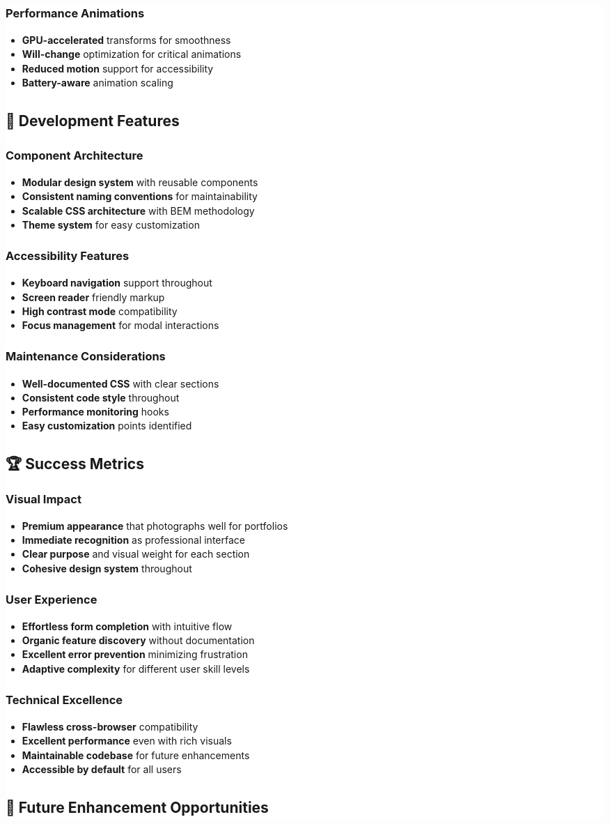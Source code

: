 ### Performance Animations
- **GPU-accelerated** transforms for smoothness
- **Will-change** optimization for critical animations
- **Reduced motion** support for accessibility
- **Battery-aware** animation scaling

## 🔧 Development Features

### Component Architecture
- **Modular design system** with reusable components
- **Consistent naming conventions** for maintainability
- **Scalable CSS architecture** with BEM methodology
- **Theme system** for easy customization

### Accessibility Features
- **Keyboard navigation** support throughout
- **Screen reader** friendly markup
- **High contrast mode** compatibility
- **Focus management** for modal interactions

### Maintenance Considerations
- **Well-documented CSS** with clear sections
- **Consistent code style** throughout
- **Performance monitoring** hooks
- **Easy customization** points identified

## 🏆 Success Metrics

### Visual Impact
- **Premium appearance** that photographs well for portfolios
- **Immediate recognition** as professional interface
- **Clear purpose** and visual weight for each section
- **Cohesive design system** throughout

### User Experience
- **Effortless form completion** with intuitive flow
- **Organic feature discovery** without documentation
- **Excellent error prevention** minimizing frustration
- **Adaptive complexity** for different user skill levels

### Technical Excellence
- **Flawless cross-browser** compatibility
- **Excellent performance** even with rich visuals
- **Maintainable codebase** for future enhancements
- **Accessible by default** for all users

## 🎯 Future Enhancement Opportunities
